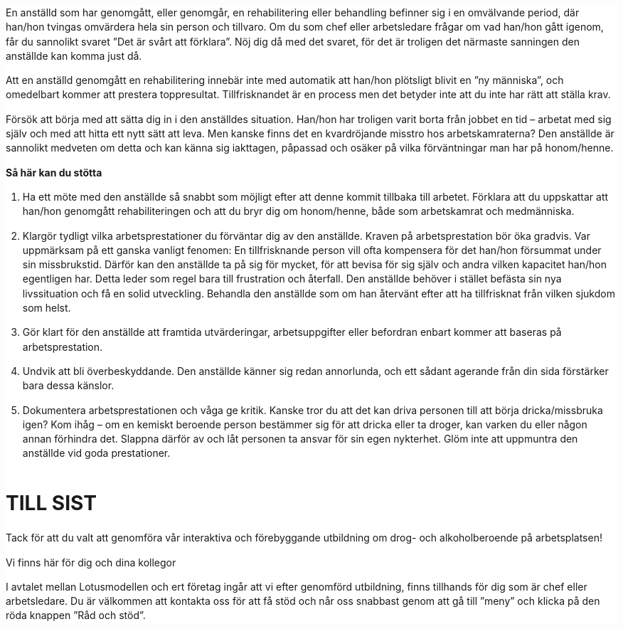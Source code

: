 En anställd som har genomgått, eller genomgår, en rehabilitering eller behandling befinner sig i en omvälvande period, där han/hon tvingas omvärdera hela sin person och tillvaro. Om du som chef eller arbetsledare frågar om vad han/hon gått igenom, får du sannolikt svaret ”Det är svårt att förklara”. Nöj dig då med det svaret, för det är troligen det närmaste sanningen den anställde kan komma just då.

Att en anställd genomgått en rehabilitering innebär inte med automatik att han/hon plötsligt blivit en ”ny människa”, och omedelbart kommer att prestera toppresultat. Tillfrisknandet är en process men det betyder inte att du inte har rätt att ställa krav.

Försök att börja med att sätta dig in i den anställdes situation. Han/hon har troligen varit borta från jobbet en tid – arbetat med sig själv och med att hitta ett nytt sätt att leva. Men kanske finns det en kvardröjande misstro hos arbetskamraterna? Den anställde är sannolikt medveten om detta och kan känna sig iakttagen, påpassad och osäker på vilka förväntningar man har på honom/henne.

**Så här kan du stötta**

1. Ha ett möte med den anställde så snabbt som möjligt efter att denne kommit tillbaka till arbetet. Förklara att du uppskattar att han/hon genomgått rehabiliteringen och att du bryr dig om honom/henne, både som arbetskamrat och medmänniska.

2. Klargör tydligt vilka arbetsprestationer du förväntar dig av den anställde. Kraven på arbetsprestation bör öka gradvis. Var uppmärksam på ett ganska vanligt fenomen: En tillfrisknande person vill ofta kompensera för det han/hon försummat under sin missbrukstid. Därför kan den anställde ta på sig för mycket, för att bevisa för sig själv och andra vilken kapacitet han/hon egentligen har. Detta leder som regel bara till frustration och återfall. Den anställde behöver i stället befästa sin nya livssituation och få en solid utveckling. Behandla den anställde som om han återvänt efter att ha tillfrisknat från vilken sjukdom som helst.

3. Gör klart för den anställde att framtida utvärderingar, arbetsuppgifter eller befordran enbart kommer att baseras på arbetsprestation.

4. Undvik att bli överbeskyddande. Den anställde känner sig redan annorlunda, och ett sådant agerande från din sida förstärker bara dessa känslor.

5. Dokumentera arbetsprestationen och våga ge kritik. Kanske tror du att det kan driva personen till att börja dricka/missbruka igen? Kom ihåg – om en kemiskt beroende person bestämmer sig för att dricka eller ta droger, kan varken du eller någon annan förhindra det. Slappna därför av och låt personen ta ansvar för sin egen nykterhet. Glöm inte att uppmuntra den anställde vid goda prestationer.

# TILL SIST

Tack för att du valt att genomföra vår interaktiva och förebyggande utbildning om drog- och alkoholberoende på arbetsplatsen!

Vi finns här för dig och dina kollegor

I avtalet mellan Lotusmodellen och ert företag ingår att vi efter genomförd utbildning, finns tillhands för dig som är chef eller arbetsledare. Du är välkommen att kontakta oss för att få stöd och når oss snabbast genom att gå till ”meny” och klicka på den röda knappen ”Råd och stöd”.
